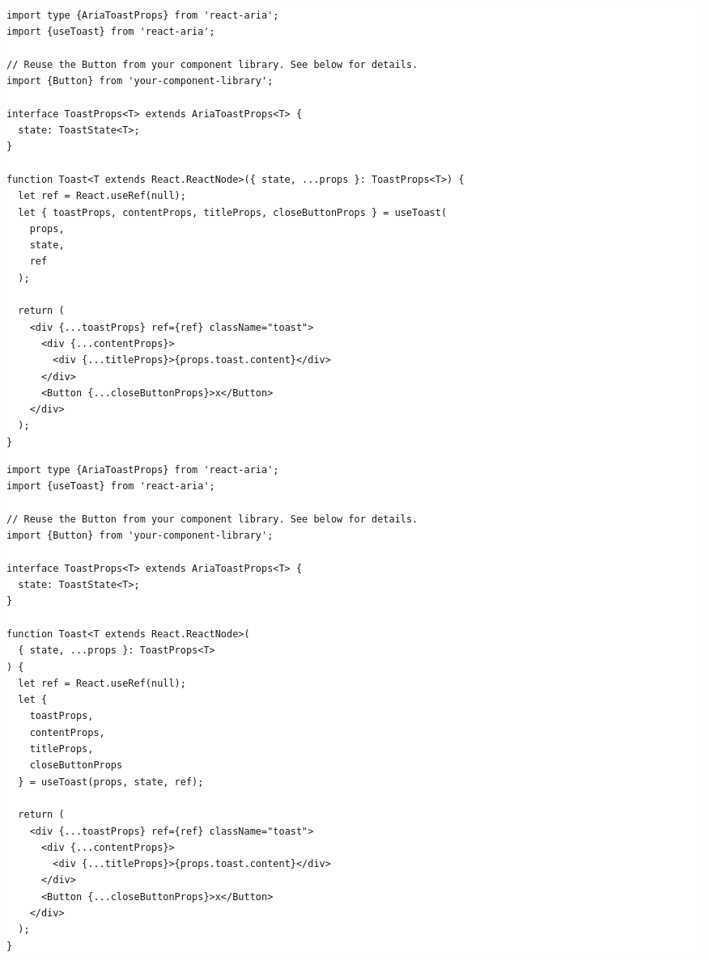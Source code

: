 ```
import type {AriaToastProps} from 'react-aria';
import {useToast} from 'react-aria';

// Reuse the Button from your component library. See below for details.
import {Button} from 'your-component-library';

interface ToastProps<T> extends AriaToastProps<T> {
  state: ToastState<T>;
}

function Toast<T extends React.ReactNode>({ state, ...props }: ToastProps<T>) {
  let ref = React.useRef(null);
  let { toastProps, contentProps, titleProps, closeButtonProps } = useToast(
    props,
    state,
    ref
  );

  return (
    <div {...toastProps} ref={ref} className="toast">
      <div {...contentProps}>
        <div {...titleProps}>{props.toast.content}</div>
      </div>
      <Button {...closeButtonProps}>x</Button>
    </div>
  );
}
```

```
import type {AriaToastProps} from 'react-aria';
import {useToast} from 'react-aria';

// Reuse the Button from your component library. See below for details.
import {Button} from 'your-component-library';

interface ToastProps<T> extends AriaToastProps<T> {
  state: ToastState<T>;
}

function Toast<T extends React.ReactNode>(
  { state, ...props }: ToastProps<T>
) {
  let ref = React.useRef(null);
  let {
    toastProps,
    contentProps,
    titleProps,
    closeButtonProps
  } = useToast(props, state, ref);

  return (
    <div {...toastProps} ref={ref} className="toast">
      <div {...contentProps}>
        <div {...titleProps}>{props.toast.content}</div>
      </div>
      <Button {...closeButtonProps}>x</Button>
    </div>
  );
}
```

